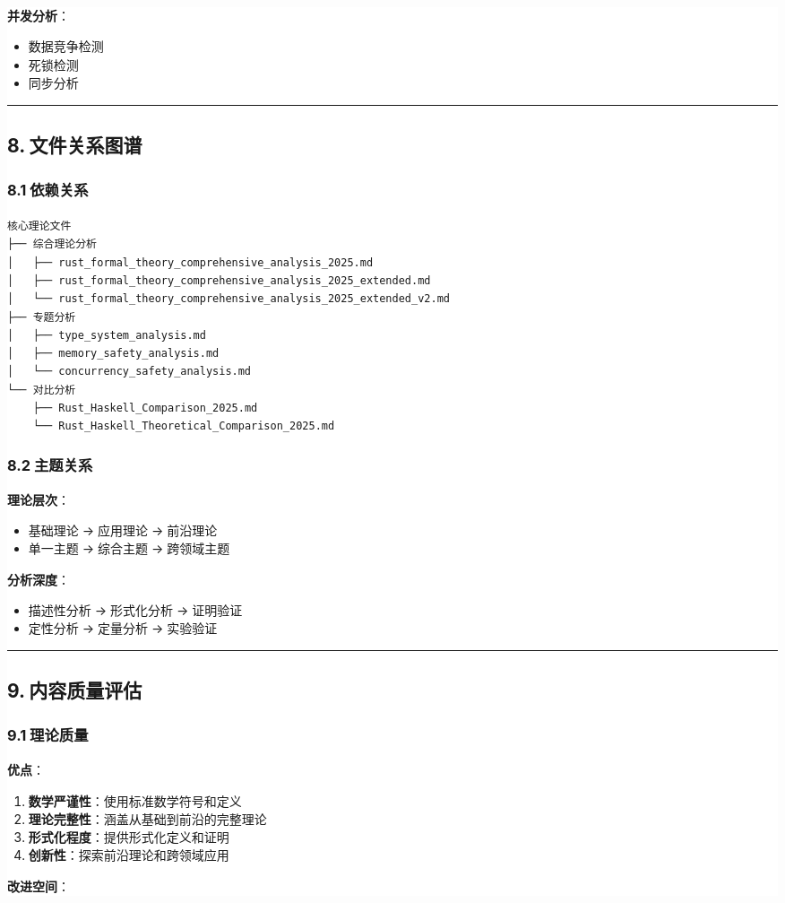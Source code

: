 **并发分析**：

- 数据竞争检测
- 死锁检测
- 同步分析

---

## 8. 文件关系图谱

### 8.1 依赖关系

```
核心理论文件
├── 综合理论分析
│   ├── rust_formal_theory_comprehensive_analysis_2025.md
│   ├── rust_formal_theory_comprehensive_analysis_2025_extended.md
│   └── rust_formal_theory_comprehensive_analysis_2025_extended_v2.md
├── 专题分析
│   ├── type_system_analysis.md
│   ├── memory_safety_analysis.md
│   └── concurrency_safety_analysis.md
└── 对比分析
    ├── Rust_Haskell_Comparison_2025.md
    └── Rust_Haskell_Theoretical_Comparison_2025.md
```

### 8.2 主题关系

**理论层次**：

- 基础理论 → 应用理论 → 前沿理论
- 单一主题 → 综合主题 → 跨领域主题

**分析深度**：

- 描述性分析 → 形式化分析 → 证明验证
- 定性分析 → 定量分析 → 实验验证

---

## 9. 内容质量评估

### 9.1 理论质量

**优点**：

1. **数学严谨性**：使用标准数学符号和定义
2. **理论完整性**：涵盖从基础到前沿的完整理论
3. **形式化程度**：提供形式化定义和证明
4. **创新性**：探索前沿理论和跨领域应用

**改进空间**：
